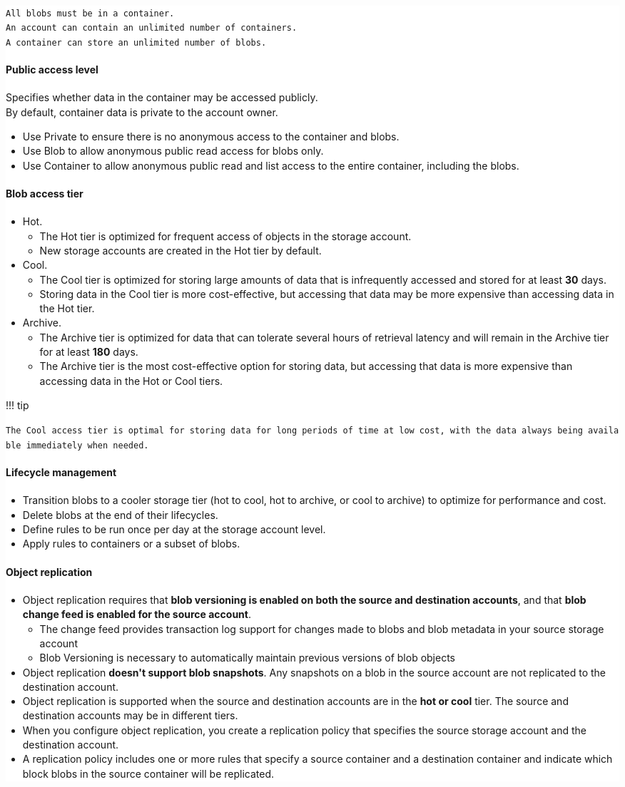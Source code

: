     All blobs must be in a container.  
    An account can contain an unlimited number of containers.  
    A container can store an unlimited number of blobs.

#### Public access level

Specifies whether data in the container may be accessed publicly.  
By default, container data is private to the account owner.

* Use Private to ensure there is no anonymous access to the container and blobs.
* Use Blob to allow anonymous public read access for blobs only.
* Use Container to allow anonymous public read and list access to the entire container, including the blobs.

#### Blob access tier

* Hot.
    * The Hot tier is optimized for frequent access of objects in the storage account.
    * New storage accounts are created in the Hot tier by default.
* Cool.
    * The Cool tier is optimized for storing large amounts of data that is infrequently accessed and stored for at least **30** days.
    * Storing data in the Cool tier is more cost-effective, but accessing that data may be more expensive than accessing data in the Hot tier.
* Archive.
    * The Archive tier is optimized for data that can tolerate several hours of retrieval latency and will remain in the Archive tier for at least **180** days.
    * The Archive tier is the most cost-effective option for storing data, but accessing that data is more expensive than accessing data in the Hot or Cool tiers.

!!! tip

    The Cool access tier is optimal for storing data for long periods of time at low cost, with the data always being available immediately when needed.

#### Lifecycle management

* Transition blobs to a cooler storage tier (hot to cool, hot to archive, or cool to archive) to optimize for performance and cost.
* Delete blobs at the end of their lifecycles.
* Define rules to be run once per day at the storage account level.
* Apply rules to containers or a subset of blobs.

#### Object replication

* Object replication requires that **blob versioning is enabled on both the source and destination accounts**, and that **blob change feed is enabled for the source account**.
    * The change feed provides transaction log support for changes made to blobs and blob metadata in your source storage account
    * Blob Versioning is necessary to automatically maintain previous versions of blob objects
* Object replication **doesn't support blob snapshots**. Any snapshots on a blob in the source account are not replicated to the destination account.
* Object replication is supported when the source and destination accounts are in the **hot or cool** tier. The source and destination accounts may be in different tiers.
* When you configure object replication, you create a replication policy that specifies the source storage account and the destination account.
* A replication policy includes one or more rules that specify a source container and a destination container and indicate which block blobs in the source container will be replicated.
